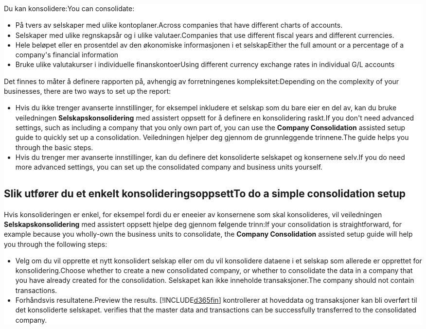 <span data-ttu-id="9bbf3-111">Du kan konsolidere:</span><span class="sxs-lookup"><span data-stu-id="9bbf3-111">You can consolidate:</span></span>  

* <span data-ttu-id="9bbf3-112">På tvers av selskaper med ulike kontoplaner.</span><span class="sxs-lookup"><span data-stu-id="9bbf3-112">Across companies that have different charts of accounts.</span></span>  
* <span data-ttu-id="9bbf3-113">Selskaper med ulike regnskapsår og i ulike valutaer.</span><span class="sxs-lookup"><span data-stu-id="9bbf3-113">Companies that use different fiscal years and different currencies.</span></span>  
* <span data-ttu-id="9bbf3-114">Hele beløpet eller en prosentdel av den økonomiske informasjonen i et selskap</span><span class="sxs-lookup"><span data-stu-id="9bbf3-114">Either the full amount or a percentage of a company's financial information</span></span>
* <span data-ttu-id="9bbf3-115">Bruke ulike valutakurser i individuelle finanskontoer</span><span class="sxs-lookup"><span data-stu-id="9bbf3-115">Using different currency exchange rates in individual G/L accounts</span></span>

<span data-ttu-id="9bbf3-116">Det finnes to måter å definere rapporten på, avhengig av forretningenes kompleksitet:</span><span class="sxs-lookup"><span data-stu-id="9bbf3-116">Depending on the complexity of your businesses, there are two ways to set up the report:</span></span>

* <span data-ttu-id="9bbf3-117">Hvis du ikke trenger avanserte innstillinger, for eksempel inkludere et selskap som du bare eier en del av, kan du bruke veiledningen **Selskapskonsolidering** med assistert oppsett for å definere en konsolidering raskt.</span><span class="sxs-lookup"><span data-stu-id="9bbf3-117">If you don't need advanced settings, such as including a company that you only own part of, you can use the **Company Consolidation** assisted setup guide to quickly set up a consolidation.</span></span> <span data-ttu-id="9bbf3-118">Veiledningen hjelper deg gjennom de grunnleggende trinnene.</span><span class="sxs-lookup"><span data-stu-id="9bbf3-118">The guide helps you through the basic steps.</span></span>
* <span data-ttu-id="9bbf3-119">Hvis du trenger mer avanserte innstillinger, kan du definere det konsoliderte selskapet og konsernene selv.</span><span class="sxs-lookup"><span data-stu-id="9bbf3-119">If you do need more advanced settings, you can set up the consolidated company and business units yourself.</span></span>

## <a name="to-do-a-simple-consolidation-setup"></a><span data-ttu-id="9bbf3-120">Slik utfører du et enkelt konsolideringsoppsett</span><span class="sxs-lookup"><span data-stu-id="9bbf3-120">To do a simple consolidation setup</span></span>
<span data-ttu-id="9bbf3-121">Hvis konsolideringen er enkel, for eksempel fordi du er eneeier av konsernene som skal konsolideres, vil veiledningen **Selskapskonsolidering** med assistert oppsett hjelpe deg gjennom følgende trinn:</span><span class="sxs-lookup"><span data-stu-id="9bbf3-121">If your consolidation is straightforward, for example because you wholly-own the business units to consolidate, the **Company Consolidation** assisted setup guide will help you through the following steps:</span></span>

* <span data-ttu-id="9bbf3-122">Velg om du vil opprette et nytt konsolidert selskap eller om du vil konsolidere dataene i et selskap som allerede er opprettet for konsolidering.</span><span class="sxs-lookup"><span data-stu-id="9bbf3-122">Choose whether to create a new consolidated company, or whether to consolidate the data in a company that you have already created for the consolidation.</span></span> <span data-ttu-id="9bbf3-123">Selskapet kan ikke inneholde transaksjoner.</span><span class="sxs-lookup"><span data-stu-id="9bbf3-123">The company should not contain transactions.</span></span>
* <span data-ttu-id="9bbf3-124">Forhåndsvis resultatene.</span><span class="sxs-lookup"><span data-stu-id="9bbf3-124">Preview the results.</span></span> [!INCLUDE[d365fin](includes/d365fin_md.md)]<span data-ttu-id="9bbf3-125"> kontrollerer at hoveddata og transaksjoner kan bli overført til det konsoliderte selskapet.</span><span class="sxs-lookup"><span data-stu-id="9bbf3-125"> verifies that the master data and transactions can be successfully transferred to the consolidated company.</span></span>
